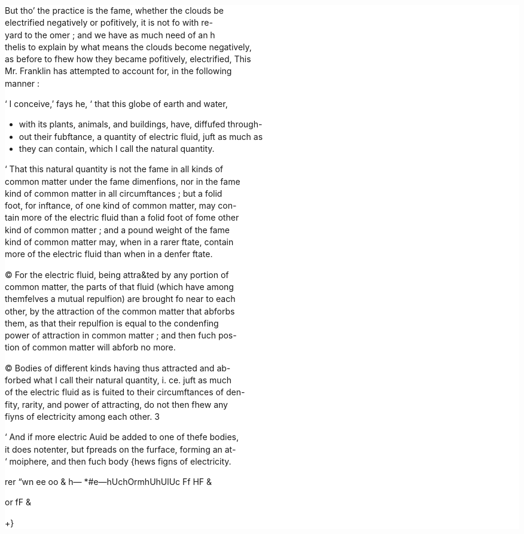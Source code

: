 But tho’ the practice is the fame, whether the clouds be  
electrified negatively or pofitively, it is not fo with re-  
yard to the omer ; and we have as much need of an h  
thelis to explain by what means the clouds become negatively,  
as before to fhew how they became pofitively, electrified, This  
Mr. Franklin has attempted to account for, in the following  
manner :  
  
‘ I conceive,’ fays he, ‘ that this globe of earth and water,  
* with its plants, animals, and buildings, have, diffufed through-  
* out their fubftance, a quantity of electric fluid, juft as much as  
* they can contain, which I call the natural quantity.  
  
‘ That this natural quantity is not the fame in all kinds of  
common matter under the fame dimenfions, nor in the fame  
kind of common matter in all circumftances ; but a folid  
foot, for inftance, of one kind of common matter, may con-  
tain more of the electric fluid than a folid foot of fome other  
kind of common matter ; and a pound weight of the fame  
kind of common matter may, when in a rarer ftate, contain  
more of the electric fluid than when in a denfer ftate.  
  
© For the electric fluid, being attra&amp;ted by any portion of  
common matter, the parts of that fluid (which have among  
themfelves a mutual repulfion) are brought fo near to each  
other, by the attraction of the common matter that abforbs  
them, as that their repulfion is equal to the condenfing  
power of attraction in common matter ; and then fuch pos-  
tion of common matter will abforb no more.  
  
© Bodies of different kinds having thus attracted and ab-  
forbed what I call their natural quantity, i. ce. juft as much  
of the electric fluid as is fuited to their circumftances of den-  
fity, rarity, and power of attracting, do not then fhew any  
fiyns of electricity among each other. 3  
  
‘ And if more electric Auid be added to one of thefe bodies,  
it does notenter, but fpreads on the furface, forming an at-  
‘ moiphere, and then fuch body {hews figns of electricity.  
  
rer “wn ee oo &amp; h— *#e—hUchOrmhUhUlUc Ff HF &amp;  
  
or fF &amp;  
  
  
  
+}  
  
  
  
  
  
  
  
  
  
  
  
  
  
  
  
